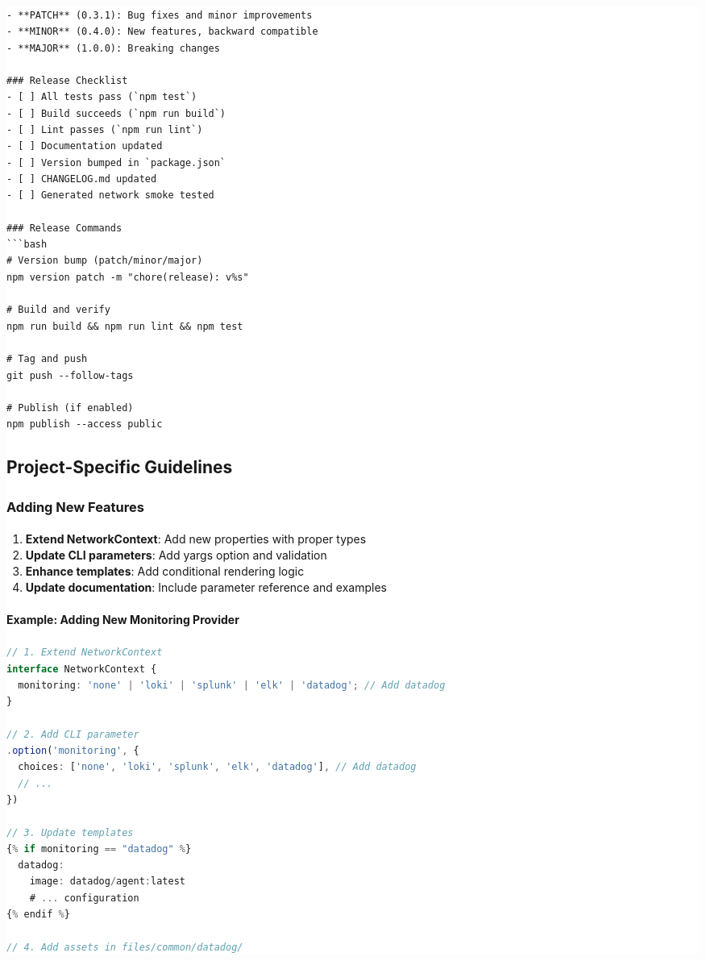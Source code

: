 ```
- **PATCH** (0.3.1): Bug fixes and minor improvements
- **MINOR** (0.4.0): New features, backward compatible
- **MAJOR** (1.0.0): Breaking changes

### Release Checklist
- [ ] All tests pass (`npm test`)
- [ ] Build succeeds (`npm run build`)
- [ ] Lint passes (`npm run lint`)
- [ ] Documentation updated
- [ ] Version bumped in `package.json`
- [ ] CHANGELOG.md updated
- [ ] Generated network smoke tested

### Release Commands
```bash
# Version bump (patch/minor/major)
npm version patch -m "chore(release): v%s"

# Build and verify
npm run build && npm run lint && npm test

# Tag and push
git push --follow-tags

# Publish (if enabled)
npm publish --access public
```

## Project-Specific Guidelines

### Adding New Features
1. **Extend NetworkContext**: Add new properties with proper types
2. **Update CLI parameters**: Add yargs option and validation
3. **Enhance templates**: Add conditional rendering logic
4. **Update documentation**: Include parameter reference and examples

#### Example: Adding New Monitoring Provider
```typescript
// 1. Extend NetworkContext
interface NetworkContext {
  monitoring: 'none' | 'loki' | 'splunk' | 'elk' | 'datadog'; // Add datadog
}

// 2. Add CLI parameter
.option('monitoring', {
  choices: ['none', 'loki', 'splunk', 'elk', 'datadog'], // Add datadog
  // ...
})

// 3. Update templates
{% if monitoring == "datadog" %}
  datadog:
    image: datadog/agent:latest
    # ... configuration
{% endif %}

// 4. Add assets in files/common/datadog/
```


  [region: string]: {